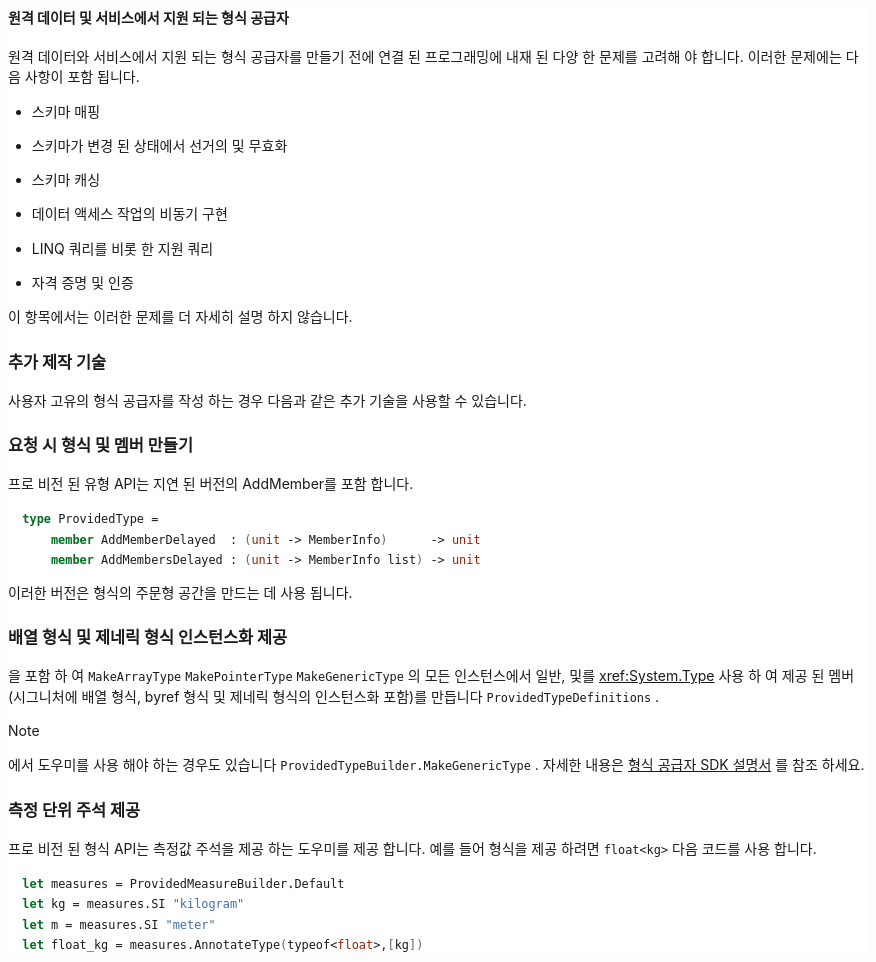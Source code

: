 #### <a name="type-providers-backed-by-remote-data-and-services"></a>원격 데이터 및 서비스에서 지원 되는 형식 공급자

원격 데이터와 서비스에서 지원 되는 형식 공급자를 만들기 전에 연결 된 프로그래밍에 내재 된 다양 한 문제를 고려해 야 합니다. 이러한 문제에는 다음 사항이 포함 됩니다.

- 스키마 매핑

- 스키마가 변경 된 상태에서 선거의 및 무효화

- 스키마 캐싱

- 데이터 액세스 작업의 비동기 구현

- LINQ 쿼리를 비롯 한 지원 쿼리

- 자격 증명 및 인증

이 항목에서는 이러한 문제를 더 자세히 설명 하지 않습니다.

### <a name="additional-authoring-techniques"></a>추가 제작 기술

사용자 고유의 형식 공급자를 작성 하는 경우 다음과 같은 추가 기술을 사용할 수 있습니다.

### <a name="creating-types-and-members-on-demand"></a>요청 시 형식 및 멤버 만들기

프로 비전 된 유형 API는 지연 된 버전의 AddMember를 포함 합니다.

```fsharp
  type ProvidedType =
      member AddMemberDelayed  : (unit -> MemberInfo)      -> unit
      member AddMembersDelayed : (unit -> MemberInfo list) -> unit
```

이러한 버전은 형식의 주문형 공간을 만드는 데 사용 됩니다.

### <a name="providing-array-types-and-generic-type-instantiations"></a>배열 형식 및 제네릭 형식 인스턴스화 제공

을 포함 하 여 `MakeArrayType` `MakePointerType` `MakeGenericType` 의 모든 인스턴스에서 일반, 및를 <xref:System.Type> 사용 하 여 제공 된 멤버 (시그니처에 배열 형식, byref 형식 및 제네릭 형식의 인스턴스화 포함)를 만듭니다 `ProvidedTypeDefinitions` .

> [!NOTE]
> 에서 도우미를 사용 해야 하는 경우도 있습니다 `ProvidedTypeBuilder.MakeGenericType` .  자세한 내용은 [형식 공급자 SDK 설명서](https://github.com/fsprojects/FSharp.TypeProviders.SDK/blob/master/README.md#explicit-construction-of-code-makegenerictype-makegenericmethod-and-uncheckedquotations) 를 참조 하세요.

### <a name="providing-unit-of-measure-annotations"></a>측정 단위 주석 제공

프로 비전 된 형식 API는 측정값 주석을 제공 하는 도우미를 제공 합니다. 예를 들어 형식을 제공 하려면 `float<kg>` 다음 코드를 사용 합니다.

```fsharp
  let measures = ProvidedMeasureBuilder.Default
  let kg = measures.SI "kilogram"
  let m = measures.SI "meter"
  let float_kg = measures.AnnotateType(typeof<float>,[kg])
```
